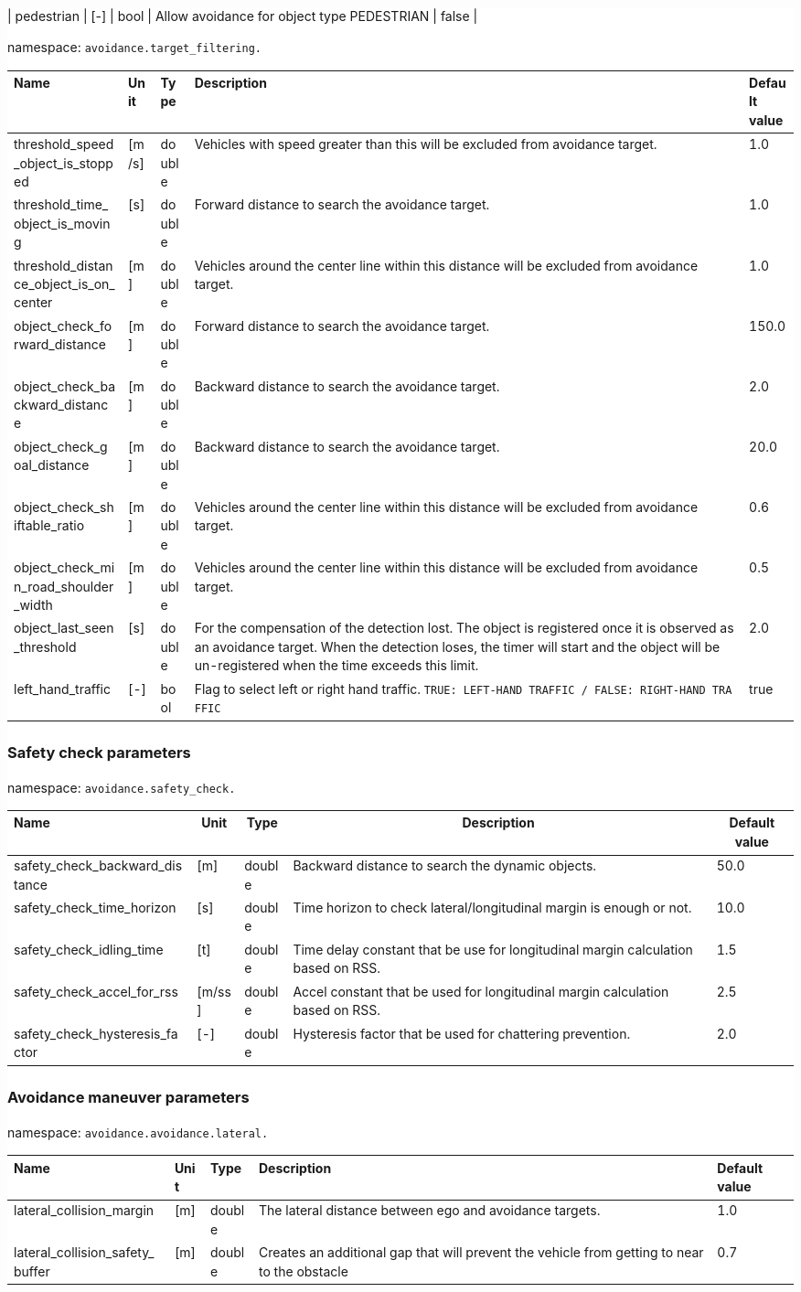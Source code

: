 | pedestrian | [-]  | bool | Allow avoidance for object type PEDESTRIAN | false         |

namespace: `avoidance.target_filtering.`

| Name                                   | Unit  | Type   | Description                                                                                                                                                                                                                            | Default value |
| :------------------------------------- | :---- | :----- | :------------------------------------------------------------------------------------------------------------------------------------------------------------------------------------------------------------------------------------- | :------------ |
| threshold_speed_object_is_stopped      | [m/s] | double | Vehicles with speed greater than this will be excluded from avoidance target.                                                                                                                                                          | 1.0           |
| threshold_time_object_is_moving        | [s]   | double | Forward distance to search the avoidance target.                                                                                                                                                                                       | 1.0           |
| threshold_distance_object_is_on_center | [m]   | double | Vehicles around the center line within this distance will be excluded from avoidance target.                                                                                                                                           | 1.0           |
| object_check_forward_distance          | [m]   | double | Forward distance to search the avoidance target.                                                                                                                                                                                       | 150.0         |
| object_check_backward_distance         | [m]   | double | Backward distance to search the avoidance target.                                                                                                                                                                                      | 2.0           |
| object_check_goal_distance             | [m]   | double | Backward distance to search the avoidance target.                                                                                                                                                                                      | 20.0          |
| object_check_shiftable_ratio           | [m]   | double | Vehicles around the center line within this distance will be excluded from avoidance target.                                                                                                                                           | 0.6           |
| object_check_min_road_shoulder_width   | [m]   | double | Vehicles around the center line within this distance will be excluded from avoidance target.                                                                                                                                           | 0.5           |
| object_last_seen_threshold             | [s]   | double | For the compensation of the detection lost. The object is registered once it is observed as an avoidance target. When the detection loses, the timer will start and the object will be un-registered when the time exceeds this limit. | 2.0           |
| left_hand_traffic                      | [-]   | bool   | Flag to select left or right hand traffic. `TRUE: LEFT-HAND TRAFFIC / FALSE: RIGHT-HAND TRAFFIC`                                                                                                                                       | true          |

### Safety check parameters

namespace: `avoidance.safety_check.`

| Name                           | Unit   | Type   | Description                                                                       | Default value |
| :----------------------------- | ------ | ------ | --------------------------------------------------------------------------------- | ------------- |
| safety_check_backward_distance | [m]    | double | Backward distance to search the dynamic objects.                                  | 50.0          |
| safety_check_time_horizon      | [s]    | double | Time horizon to check lateral/longitudinal margin is enough or not.               | 10.0          |
| safety_check_idling_time       | [t]    | double | Time delay constant that be use for longitudinal margin calculation based on RSS. | 1.5           |
| safety_check_accel_for_rss     | [m/ss] | double | Accel constant that be used for longitudinal margin calculation based on RSS.     | 2.5           |
| safety_check_hysteresis_factor | [-]    | double | Hysteresis factor that be used for chattering prevention.                         | 2.0           |

### Avoidance maneuver parameters

namespace: `avoidance.avoidance.lateral.`

| Name                                  | Unit | Type   | Description                                                                                                                 | Default value |
| :------------------------------------ | :--- | :----- | :-------------------------------------------------------------------------------------------------------------------------- | :------------ |
| lateral_collision_margin              | [m]  | double | The lateral distance between ego and avoidance targets.                                                                     | 1.0           |
| lateral_collision_safety_buffer       | [m]  | double | Creates an additional gap that will prevent the vehicle from getting to near to the obstacle                                | 0.7           |